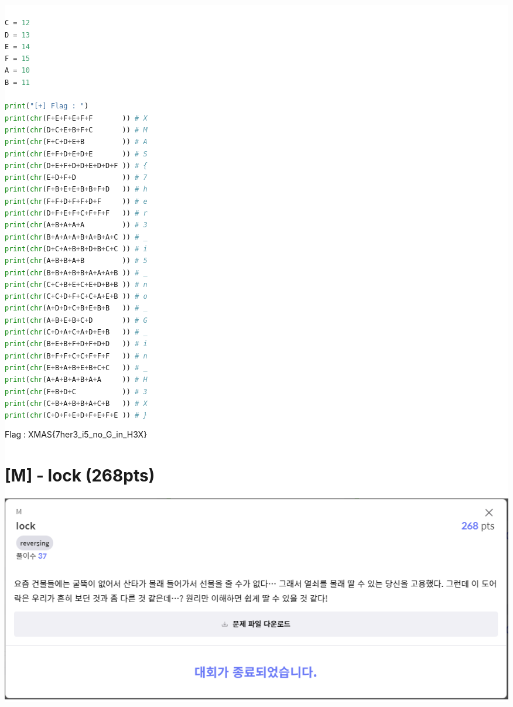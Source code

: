 ```python

C = 12
D = 13
E = 14
F = 15
A = 10
B = 11

print("[+] Flag : ")
print(chr(F+E+F+E+F+F       )) # X
print(chr(D+C+E+B+F+C       )) # M
print(chr(F+C+D+E+B         )) # A
print(chr(E+F+D+E+D+E       )) # S
print(chr(D+E+F+D+D+E+D+D+F )) # {
print(chr(E+D+F+D           )) # 7
print(chr(F+B+E+E+B+B+F+D   )) # h
print(chr(F+F+D+F+F+D+F     )) # e
print(chr(D+F+E+F+C+F+F+F   )) # r
print(chr(A+B+A+A+A         )) # 3
print(chr(B+A+A+A+B+A+B+A+C )) # _
print(chr(D+C+A+B+B+D+B+C+C )) # i
print(chr(A+B+B+A+B         )) # 5
print(chr(B+B+A+B+B+A+A+A+B )) # _
print(chr(C+C+B+E+C+E+D+B+B )) # n
print(chr(C+C+D+F+C+C+A+E+B )) # o
print(chr(A+D+D+C+B+E+B+B   )) # _
print(chr(A+B+E+B+C+D       )) # G
print(chr(C+D+A+C+A+D+E+B   )) # _
print(chr(B+E+B+F+D+F+D+D   )) # i
print(chr(B+F+F+C+C+F+F+F   )) # n
print(chr(E+B+A+B+E+B+C+C   )) # _
print(chr(A+A+B+A+B+A+A     )) # H
print(chr(F+B+D+C           )) # 3
print(chr(C+B+A+B+B+A+C+B   )) # X
print(chr(C+D+F+E+D+F+E+F+E )) # }
```

Flag : XMAS{7her3_i5_no_G_in_H3X}

# [M] - lock (268pts)

![/assets/2021-01-01/202101_XMAS34.png](/assets/2021-01-01/202101_XMAS34.png)
